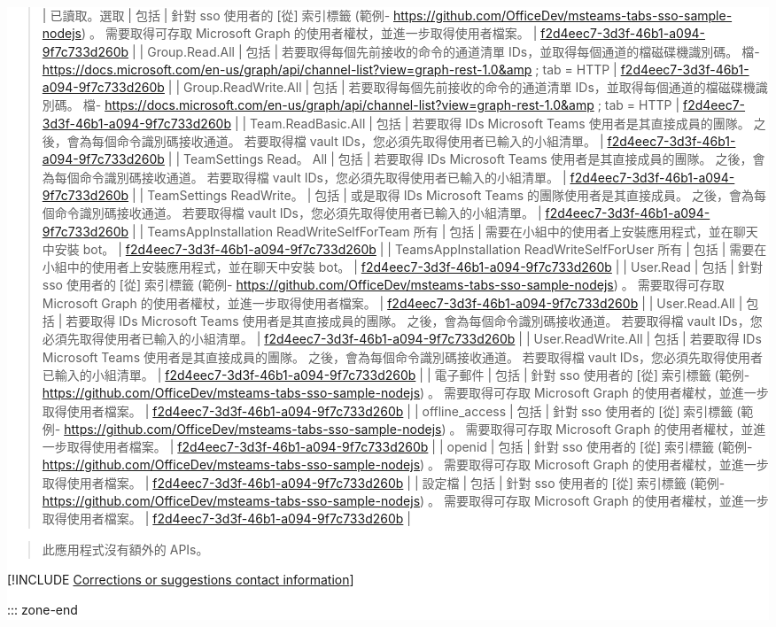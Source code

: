 >| 已讀取。選取 | 包括 | 針對 sso 使用者的 [從] 索引標籤 (範例- https://github.com/OfficeDev/msteams-tabs-sso-sample-nodejs) 。 需要取得可存取 Microsoft Graph 的使用者權杖，並進一步取得使用者檔案。 | [f2d4eec7-3d3f-46b1-a094-9f7c733d260b](../azure/f2d4eec7-3d3f-46b1-a094-9f7c733d260b.md) |
>| Group.Read.All | 包括 | 若要取得每個先前接收的命令的通道清單 IDs，並取得每個通道的檔磁碟機識別碼。 檔- https://docs.microsoft.com/en-us/graph/api/channel-list?view=graph-rest-1.0&amp ; tab = HTTP | [f2d4eec7-3d3f-46b1-a094-9f7c733d260b](../azure/f2d4eec7-3d3f-46b1-a094-9f7c733d260b.md) |
>| Group.ReadWrite.All | 包括 | 若要取得每個先前接收的命令的通道清單 IDs，並取得每個通道的檔磁碟機識別碼。 檔- https://docs.microsoft.com/en-us/graph/api/channel-list?view=graph-rest-1.0&amp ; tab = HTTP | [f2d4eec7-3d3f-46b1-a094-9f7c733d260b](../azure/f2d4eec7-3d3f-46b1-a094-9f7c733d260b.md) |
>| Team.ReadBasic.All | 包括 | 若要取得 IDs Microsoft Teams 使用者是其直接成員的團隊。 之後，會為每個命令識別碼接收通道。 若要取得檔 vault IDs，您必須先取得使用者已輸入的小組清單。 | [f2d4eec7-3d3f-46b1-a094-9f7c733d260b](../azure/f2d4eec7-3d3f-46b1-a094-9f7c733d260b.md) |
>| TeamSettings Read。 All | 包括 | 若要取得 IDs Microsoft Teams 使用者是其直接成員的團隊。 之後，會為每個命令識別碼接收通道。 若要取得檔 vault IDs，您必須先取得使用者已輸入的小組清單。 | [f2d4eec7-3d3f-46b1-a094-9f7c733d260b](../azure/f2d4eec7-3d3f-46b1-a094-9f7c733d260b.md) |
>| TeamSettings ReadWrite。 | 包括 | 或是取得 IDs Microsoft Teams 的團隊使用者是其直接成員。 之後，會為每個命令識別碼接收通道。 若要取得檔 vault IDs，您必須先取得使用者已輸入的小組清單。 | [f2d4eec7-3d3f-46b1-a094-9f7c733d260b](../azure/f2d4eec7-3d3f-46b1-a094-9f7c733d260b.md) |
>| TeamsAppInstallation ReadWriteSelfForTeam 所有 | 包括 | 需要在小組中的使用者上安裝應用程式，並在聊天中安裝 bot。 | [f2d4eec7-3d3f-46b1-a094-9f7c733d260b](../azure/f2d4eec7-3d3f-46b1-a094-9f7c733d260b.md) |
>| TeamsAppInstallation ReadWriteSelfForUser 所有 | 包括 | 需要在小組中的使用者上安裝應用程式，並在聊天中安裝 bot。 | [f2d4eec7-3d3f-46b1-a094-9f7c733d260b](../azure/f2d4eec7-3d3f-46b1-a094-9f7c733d260b.md) |
>| User.Read | 包括 | 針對 sso 使用者的 [從] 索引標籤 (範例- https://github.com/OfficeDev/msteams-tabs-sso-sample-nodejs) 。 需要取得可存取 Microsoft Graph 的使用者權杖，並進一步取得使用者檔案。 | [f2d4eec7-3d3f-46b1-a094-9f7c733d260b](../azure/f2d4eec7-3d3f-46b1-a094-9f7c733d260b.md) |
>| User.Read.All | 包括 |  若要取得 IDs Microsoft Teams 使用者是其直接成員的團隊。 之後，會為每個命令識別碼接收通道。 若要取得檔 vault IDs，您必須先取得使用者已輸入的小組清單。 | [f2d4eec7-3d3f-46b1-a094-9f7c733d260b](../azure/f2d4eec7-3d3f-46b1-a094-9f7c733d260b.md) |
>| User.ReadWrite.All | 包括 |  若要取得 IDs Microsoft Teams 使用者是其直接成員的團隊。 之後，會為每個命令識別碼接收通道。 若要取得檔 vault IDs，您必須先取得使用者已輸入的小組清單。 | [f2d4eec7-3d3f-46b1-a094-9f7c733d260b](../azure/f2d4eec7-3d3f-46b1-a094-9f7c733d260b.md) |
>| 電子郵件 | 包括 | 針對 sso 使用者的 [從] 索引標籤 (範例- https://github.com/OfficeDev/msteams-tabs-sso-sample-nodejs) 。 需要取得可存取 Microsoft Graph 的使用者權杖，並進一步取得使用者檔案。 | [f2d4eec7-3d3f-46b1-a094-9f7c733d260b](../azure/f2d4eec7-3d3f-46b1-a094-9f7c733d260b.md) |
>| offline_access | 包括 | 針對 sso 使用者的 [從] 索引標籤 (範例- https://github.com/OfficeDev/msteams-tabs-sso-sample-nodejs) 。 需要取得可存取 Microsoft Graph 的使用者權杖，並進一步取得使用者檔案。 | [f2d4eec7-3d3f-46b1-a094-9f7c733d260b](../azure/f2d4eec7-3d3f-46b1-a094-9f7c733d260b.md) |
>| openid | 包括 | 針對 sso 使用者的 [從] 索引標籤 (範例- https://github.com/OfficeDev/msteams-tabs-sso-sample-nodejs) 。 需要取得可存取 Microsoft Graph 的使用者權杖，並進一步取得使用者檔案。 | [f2d4eec7-3d3f-46b1-a094-9f7c733d260b](../azure/f2d4eec7-3d3f-46b1-a094-9f7c733d260b.md) |
>| 設定檔 | 包括 | 針對 sso 使用者的 [從] 索引標籤 (範例- https://github.com/OfficeDev/msteams-tabs-sso-sample-nodejs) 。 需要取得可存取 Microsoft Graph 的使用者權杖，並進一步取得使用者檔案。 | [f2d4eec7-3d3f-46b1-a094-9f7c733d260b](../azure/f2d4eec7-3d3f-46b1-a094-9f7c733d260b.md) |

>此應用程式沒有額外的 APIs。

[!INCLUDE [Corrections or suggestions contact information](../includes/corrections-or-suggestions.md)]

::: zone-end

